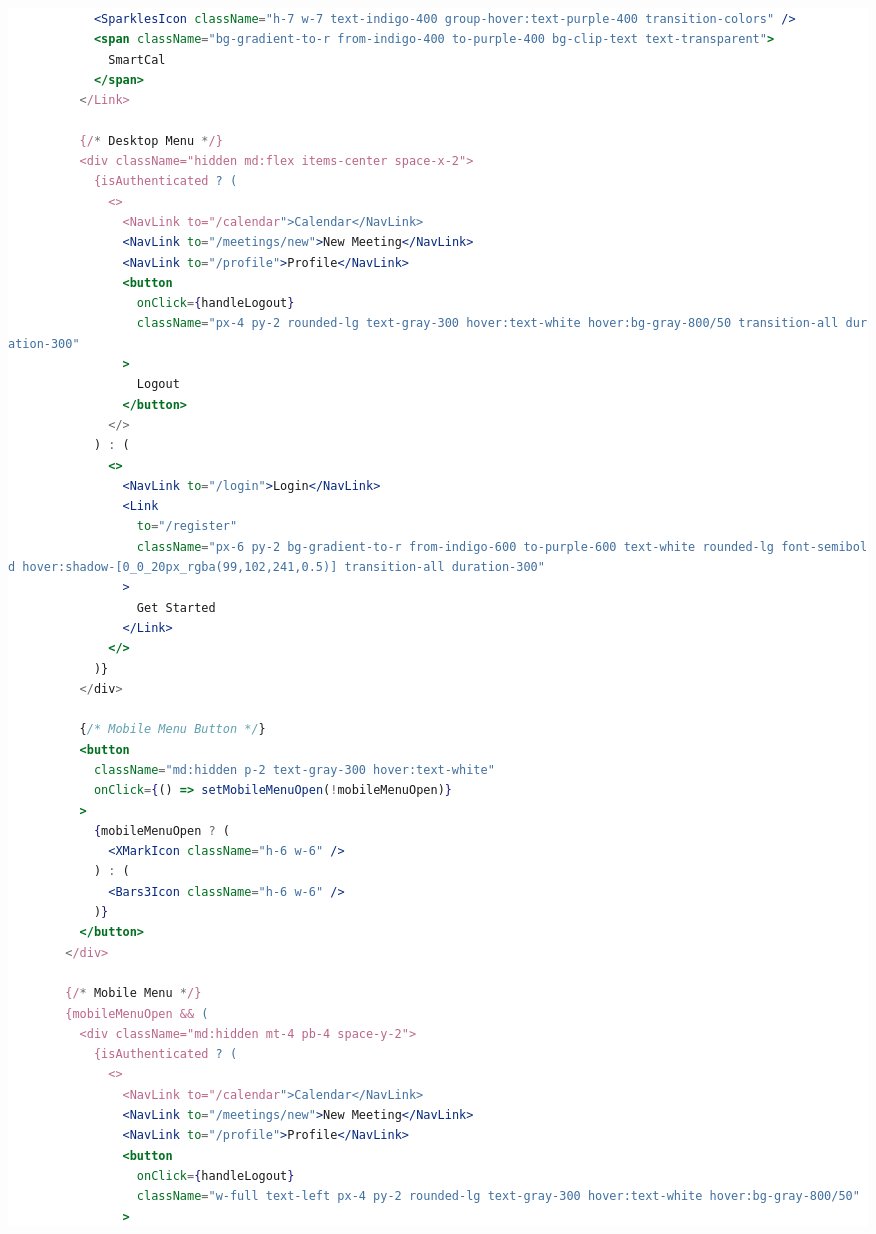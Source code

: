 ```jsx
            <SparklesIcon className="h-7 w-7 text-indigo-400 group-hover:text-purple-400 transition-colors" />
            <span className="bg-gradient-to-r from-indigo-400 to-purple-400 bg-clip-text text-transparent">
              SmartCal
            </span>
          </Link>

          {/* Desktop Menu */}
          <div className="hidden md:flex items-center space-x-2">
            {isAuthenticated ? (
              <>
                <NavLink to="/calendar">Calendar</NavLink>
                <NavLink to="/meetings/new">New Meeting</NavLink>
                <NavLink to="/profile">Profile</NavLink>
                <button
                  onClick={handleLogout}
                  className="px-4 py-2 rounded-lg text-gray-300 hover:text-white hover:bg-gray-800/50 transition-all duration-300"
                >
                  Logout
                </button>
              </>
            ) : (
              <>
                <NavLink to="/login">Login</NavLink>
                <Link
                  to="/register"
                  className="px-6 py-2 bg-gradient-to-r from-indigo-600 to-purple-600 text-white rounded-lg font-semibold hover:shadow-[0_0_20px_rgba(99,102,241,0.5)] transition-all duration-300"
                >
                  Get Started
                </Link>
              </>
            )}
          </div>

          {/* Mobile Menu Button */}
          <button
            className="md:hidden p-2 text-gray-300 hover:text-white"
            onClick={() => setMobileMenuOpen(!mobileMenuOpen)}
          >
            {mobileMenuOpen ? (
              <XMarkIcon className="h-6 w-6" />
            ) : (
              <Bars3Icon className="h-6 w-6" />
            )}
          </button>
        </div>

        {/* Mobile Menu */}
        {mobileMenuOpen && (
          <div className="md:hidden mt-4 pb-4 space-y-2">
            {isAuthenticated ? (
              <>
                <NavLink to="/calendar">Calendar</NavLink>
                <NavLink to="/meetings/new">New Meeting</NavLink>
                <NavLink to="/profile">Profile</NavLink>
                <button
                  onClick={handleLogout}
                  className="w-full text-left px-4 py-2 rounded-lg text-gray-300 hover:text-white hover:bg-gray-800/50"
                >
```
